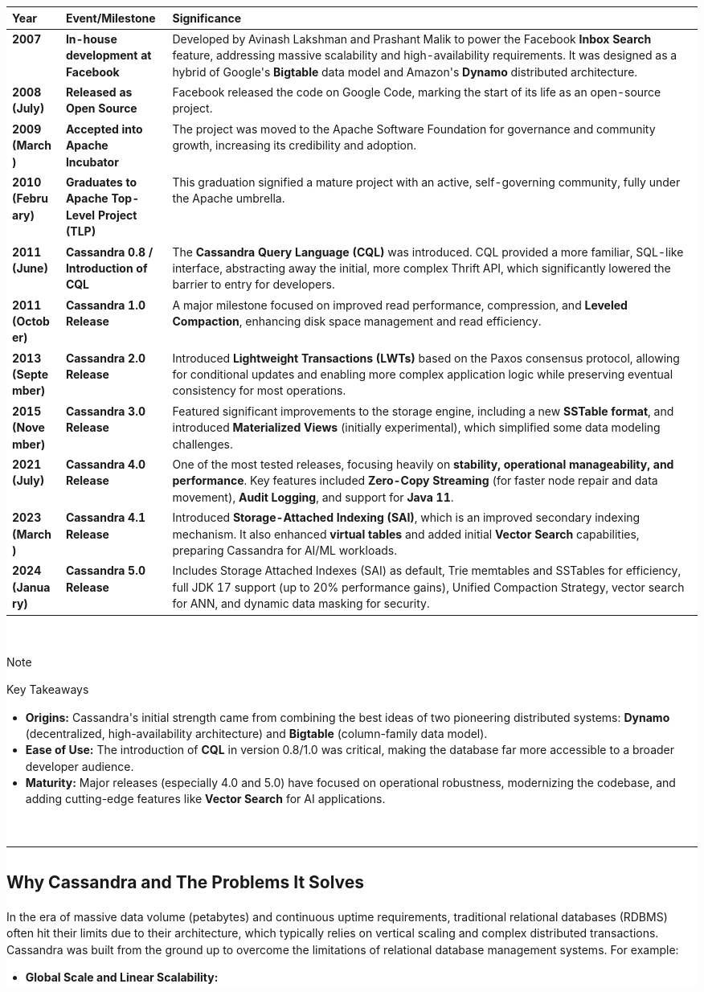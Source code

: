 | Year                 | Event/Milestone                                 | Significance                                                                                                                                                                                                                                                                          |
| :------------------- | :---------------------------------------------- | :------------------------------------------------------------------------------------------------------------------------------------------------------------------------------------------------------------------------------------------------------------------------------------ |
| **2007**             | **In-house development at Facebook**            | Developed by Avinash Lakshman and Prashant Malik to power the Facebook **Inbox Search** feature, addressing massive scalability and high-availability requirements. It was designed as a hybrid of Google's **Bigtable** data model and Amazon's **Dynamo** distributed architecture. |
| **2008 (July)**      | **Released as Open Source**                     | Facebook released the code on Google Code, marking the start of its life as an open-source project.                                                                                                                                                                                   |
| **2009 (March)**     | **Accepted into Apache Incubator**              | The project was moved to the Apache Software Foundation for governance and community growth, increasing its credibility and adoption.                                                                                                                                                 |
| **2010 (February)**  | **Graduates to Apache Top-Level Project (TLP)** | This graduation signified a mature project with an active, self-governing community, fully under the Apache umbrella.                                                                                                                                                                 |
| **2011 (June)**      | **Cassandra 0.8 / Introduction of CQL**         | The **Cassandra Query Language (CQL)** was introduced. CQL provided a more familiar, SQL-like interface, abstracting away the initial, more complex Thrift API, which significantly lowered the barrier to entry for developers.                                                      |
| **2011 (October)**   | **Cassandra 1.0 Release**                       | A major milestone focused on improved read performance, compression, and **Leveled Compaction**, enhancing disk space management and read efficiency.                                                                                                                                 |
| **2013 (September)** | **Cassandra 2.0 Release**                       | Introduced **Lightweight Transactions (LWTs)** based on the Paxos consensus protocol, allowing for conditional updates and enabling more complex application logic while preserving eventual consistency for most operations.                                                         |
| **2015 (November)**  | **Cassandra 3.0 Release**                       | Featured significant improvements to the storage engine, including a new **SSTable format**, and introduced **Materialized Views** (initially experimental), which simplified some data modeling challenges.                                                                          |
| **2021 (July)**      | **Cassandra 4.0 Release**                       | One of the most tested releases, focusing heavily on **stability, operational manageability, and performance**. Key features included **Zero-Copy Streaming** (for faster node repair and data movement), **Audit Logging**, and support for **Java 11**.                             |
| **2023 (March)**     | **Cassandra 4.1 Release**                       | Introduced **Storage-Attached Indexing (SAI)**, which is an improved secondary indexing mechanism. It also enhanced **virtual tables** and added initial **Vector Search** capabilities, preparing Cassandra for AI/ML workloads.                                                     |
| **2024 (January)**   | **Cassandra 5.0 Release**                       | Includes Storage Attached Indexes (SAI) as default, Trie memtables and SSTables for efficiency, full JDK 17 support (up to 20% performance gains), Unified Compaction Strategy, vector search for ANN, and dynamic data masking for security.                                         |

<br />

> [!NOTE]
>
> Key Takeaways
> 
> - **Origins:** Cassandra's initial strength came from combining the best ideas of two pioneering distributed systems: **Dynamo** (decentralized, high-availability architecture) and **Bigtable** (column-family data model).
> - **Ease of Use:** The introduction of **CQL** in version 0.8/1.0 was critical, making the database far more accessible to a broader developer audience.
> - **Maturity:** Major releases (especially 4.0 and 5.0) have focused on operational robustness, modernizing the codebase, and adding cutting-edge features like **Vector Search** for AI applications.

<br />

---

## Why Cassandra and The Problems It Solves

In the era of massive data volume (petabytes) and continuous uptime requirements, traditional relational databases (RDBMS) often hit their limits due to their architecture, which typically relies on vertical scaling and complex distributed transactions. Cassandra was built from the ground up to overcome the limitations of relational database management systems. For example:

- **Global Scale and Linear Scalability:**
  